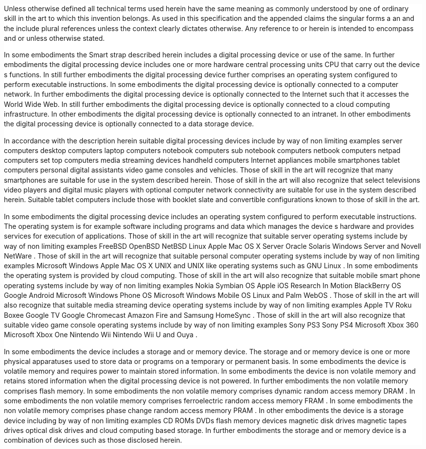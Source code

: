 Unless otherwise defined all technical terms used herein have the same meaning as commonly understood by one of ordinary skill in the art to which this invention belongs. As used in this specification and the appended claims the singular forms a an and the include plural references unless the context clearly dictates otherwise. Any reference to or herein is intended to encompass and or unless otherwise stated.

In some embodiments the Smart strap described herein includes a digital processing device or use of the same. In further embodiments the digital processing device includes one or more hardware central processing units CPU that carry out the device s functions. In still further embodiments the digital processing device further comprises an operating system configured to perform executable instructions. In some embodiments the digital processing device is optionally connected to a computer network. In further embodiments the digital processing device is optionally connected to the Internet such that it accesses the World Wide Web. In still further embodiments the digital processing device is optionally connected to a cloud computing infrastructure. In other embodiments the digital processing device is optionally connected to an intranet. In other embodiments the digital processing device is optionally connected to a data storage device.

In accordance with the description herein suitable digital processing devices include by way of non limiting examples server computers desktop computers laptop computers notebook computers sub notebook computers netbook computers netpad computers set top computers media streaming devices handheld computers Internet appliances mobile smartphones tablet computers personal digital assistants video game consoles and vehicles. Those of skill in the art will recognize that many smartphones are suitable for use in the system described herein. Those of skill in the art will also recognize that select televisions video players and digital music players with optional computer network connectivity are suitable for use in the system described herein. Suitable tablet computers include those with booklet slate and convertible configurations known to those of skill in the art.

In some embodiments the digital processing device includes an operating system configured to perform executable instructions. The operating system is for example software including programs and data which manages the device s hardware and provides services for execution of applications. Those of skill in the art will recognize that suitable server operating systems include by way of non limiting examples FreeBSD OpenBSD NetBSD Linux Apple Mac OS X Server Oracle Solaris Windows Server and Novell NetWare . Those of skill in the art will recognize that suitable personal computer operating systems include by way of non limiting examples Microsoft Windows Apple Mac OS X UNIX and UNIX like operating systems such as GNU Linux . In some embodiments the operating system is provided by cloud computing. Those of skill in the art will also recognize that suitable mobile smart phone operating systems include by way of non limiting examples Nokia Symbian OS Apple iOS Research In Motion BlackBerry OS Google Android Microsoft Windows Phone OS Microsoft Windows Mobile OS Linux and Palm WebOS . Those of skill in the art will also recognize that suitable media streaming device operating systems include by way of non limiting examples Apple TV Roku Boxee Google TV Google Chromecast Amazon Fire and Samsung HomeSync . Those of skill in the art will also recognize that suitable video game console operating systems include by way of non limiting examples Sony PS3 Sony PS4 Microsoft Xbox 360 Microsoft Xbox One Nintendo Wii Nintendo Wii U and Ouya .

In some embodiments the device includes a storage and or memory device. The storage and or memory device is one or more physical apparatuses used to store data or programs on a temporary or permanent basis. In some embodiments the device is volatile memory and requires power to maintain stored information. In some embodiments the device is non volatile memory and retains stored information when the digital processing device is not powered. In further embodiments the non volatile memory comprises flash memory. In some embodiments the non volatile memory comprises dynamic random access memory DRAM . In some embodiments the non volatile memory comprises ferroelectric random access memory FRAM . In some embodiments the non volatile memory comprises phase change random access memory PRAM . In other embodiments the device is a storage device including by way of non limiting examples CD ROMs DVDs flash memory devices magnetic disk drives magnetic tapes drives optical disk drives and cloud computing based storage. In further embodiments the storage and or memory device is a combination of devices such as those disclosed herein.
